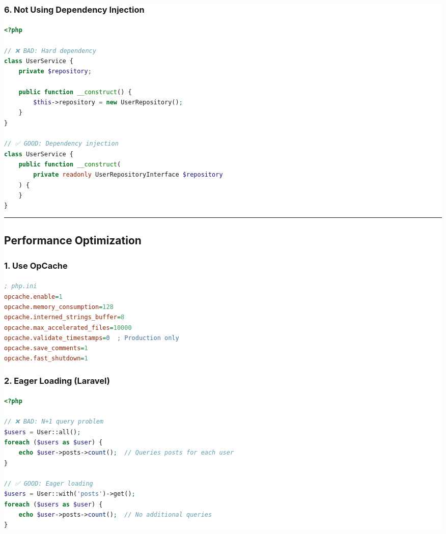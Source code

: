 ### 6. Not Using Dependency Injection

```php
<?php

// ❌ BAD: Hard dependency
class UserService {
    private $repository;
    
    public function __construct() {
        $this->repository = new UserRepository();
    }
}

// ✅ GOOD: Dependency injection
class UserService {
    public function __construct(
        private readonly UserRepositoryInterface $repository
    ) {
    }
}
```

---

## Performance Optimization

### 1. Use OpCache

```ini
; php.ini
opcache.enable=1
opcache.memory_consumption=128
opcache.interned_strings_buffer=8
opcache.max_accelerated_files=10000
opcache.validate_timestamps=0  ; Production only
opcache.save_comments=1
opcache.fast_shutdown=1
```

### 2. Eager Loading (Laravel)

```php
<?php

// ❌ BAD: N+1 query problem
$users = User::all();
foreach ($users as $user) {
    echo $user->posts->count();  // Queries posts for each user
}

// ✅ GOOD: Eager loading
$users = User::with('posts')->get();
foreach ($users as $user) {
    echo $user->posts->count();  // No additional queries
}
```
